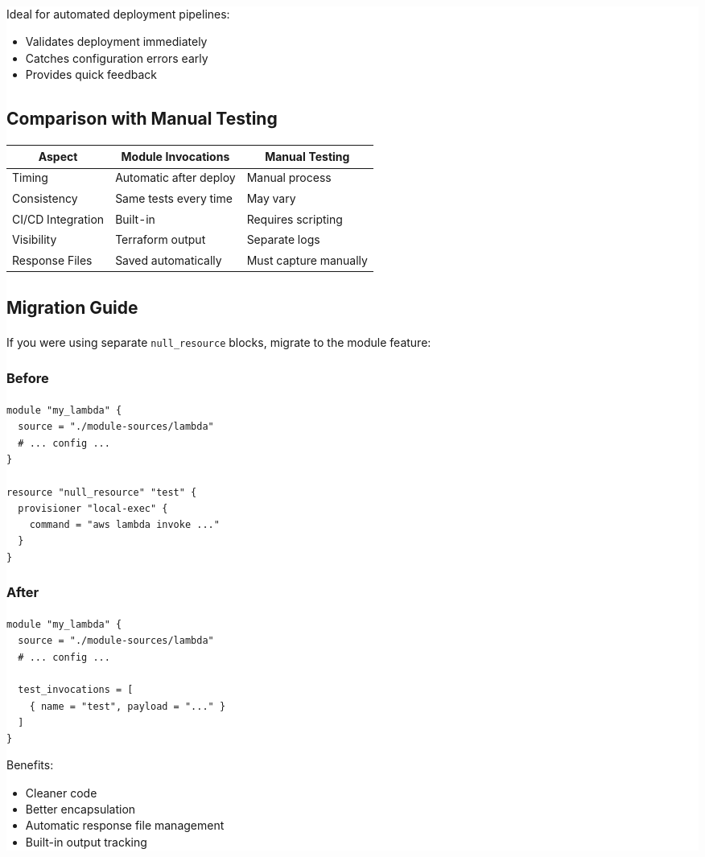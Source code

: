 Ideal for automated deployment pipelines:
- Validates deployment immediately
- Catches configuration errors early
- Provides quick feedback

## Comparison with Manual Testing

| Aspect | Module Invocations | Manual Testing |
|--------|-------------------|----------------|
| Timing | Automatic after deploy | Manual process |
| Consistency | Same tests every time | May vary |
| CI/CD Integration | Built-in | Requires scripting |
| Visibility | Terraform output | Separate logs |
| Response Files | Saved automatically | Must capture manually |

## Migration Guide

If you were using separate `null_resource` blocks, migrate to the module feature:

### Before

```hcl
module "my_lambda" {
  source = "./module-sources/lambda"
  # ... config ...
}

resource "null_resource" "test" {
  provisioner "local-exec" {
    command = "aws lambda invoke ..."
  }
}
```

### After

```hcl
module "my_lambda" {
  source = "./module-sources/lambda"
  # ... config ...

  test_invocations = [
    { name = "test", payload = "..." }
  ]
}
```

Benefits:
- Cleaner code
- Better encapsulation
- Automatic response file management
- Built-in output tracking
